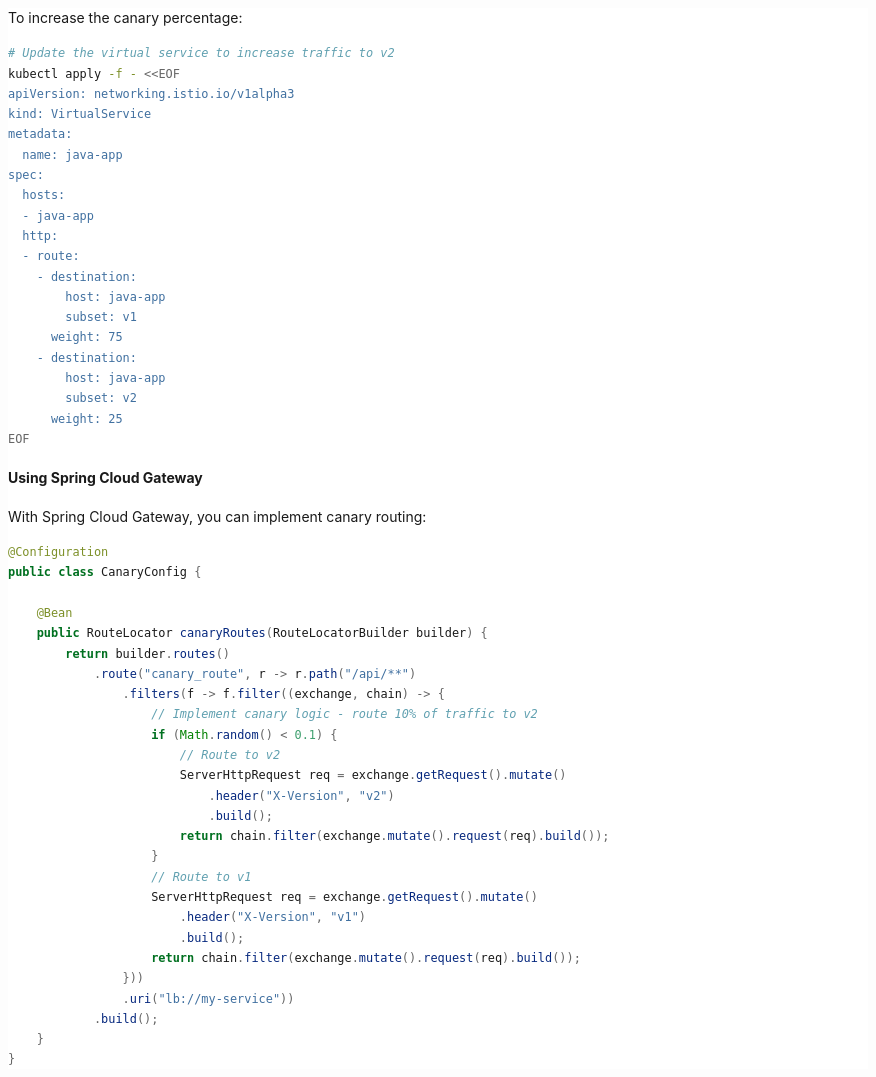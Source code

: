 To increase the canary percentage:

```bash
# Update the virtual service to increase traffic to v2
kubectl apply -f - <<EOF
apiVersion: networking.istio.io/v1alpha3
kind: VirtualService
metadata:
  name: java-app
spec:
  hosts:
  - java-app
  http:
  - route:
    - destination:
        host: java-app
        subset: v1
      weight: 75
    - destination:
        host: java-app
        subset: v2
      weight: 25
EOF
```

#### Using Spring Cloud Gateway

With Spring Cloud Gateway, you can implement canary routing:

```java
@Configuration
public class CanaryConfig {
    
    @Bean
    public RouteLocator canaryRoutes(RouteLocatorBuilder builder) {
        return builder.routes()
            .route("canary_route", r -> r.path("/api/**")
                .filters(f -> f.filter((exchange, chain) -> {
                    // Implement canary logic - route 10% of traffic to v2
                    if (Math.random() < 0.1) {
                        // Route to v2
                        ServerHttpRequest req = exchange.getRequest().mutate()
                            .header("X-Version", "v2")
                            .build();
                        return chain.filter(exchange.mutate().request(req).build());
                    }
                    // Route to v1
                    ServerHttpRequest req = exchange.getRequest().mutate()
                        .header("X-Version", "v1")
                        .build();
                    return chain.filter(exchange.mutate().request(req).build());
                }))
                .uri("lb://my-service"))
            .build();
    }
}
```
